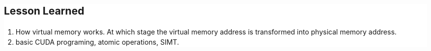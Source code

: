 ## Lesson Learned

1. How virtual memory works. At which stage the virtual memory address is transformed into physical memory address.
2. basic CUDA programing, atomic operations, SIMT.